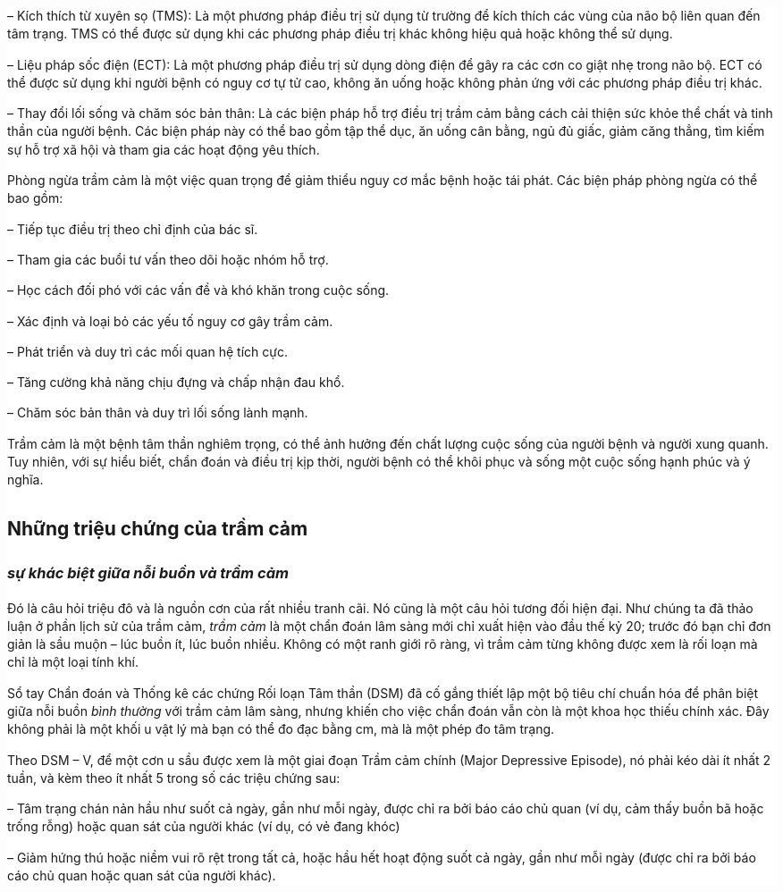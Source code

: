 – Kích thích từ xuyên sọ (TMS): Là một phương pháp điều trị sử dụng từ trường để kích thích các vùng của não bộ liên quan đến tâm trạng. TMS có thể được sử dụng khi các phương pháp điều trị khác không hiệu quả hoặc không thể sử dụng.

– Liệu pháp sốc điện (ECT): Là một phương pháp điều trị sử dụng dòng điện để gây ra các cơn co giật nhẹ trong não bộ. ECT có thể được sử dụng khi người bệnh có nguy cơ tự tử cao, không ăn uống hoặc không phản ứng với các phương pháp điều trị khác.

– Thay đổi lối sống và chăm sóc bản thân: Là các biện pháp hỗ trợ điều trị trầm cảm bằng cách cải thiện sức khỏe thể chất và tinh thần của người bệnh. Các biện pháp này có thể bao gồm tập thể dục, ăn uống cân bằng, ngủ đủ giấc, giảm căng thẳng, tìm kiếm sự hỗ trợ xã hội và tham gia các hoạt động yêu thích.

Phòng ngừa trầm cảm là một việc quan trọng để giảm thiểu nguy cơ mắc bệnh hoặc tái phát. Các biện pháp phòng ngừa có thể bao gồm:

– Tiếp tục điều trị theo chỉ định của bác sĩ.

– Tham gia các buổi tư vấn theo dõi hoặc nhóm hỗ trợ.

– Học cách đối phó với các vấn đề và khó khăn trong cuộc sống.

– Xác định và loại bỏ các yếu tố nguy cơ gây trầm cảm.

– Phát triển và duy trì các mối quan hệ tích cực.

– Tăng cường khả năng chịu đựng và chấp nhận đau khổ.

– Chăm sóc bản thân và duy trì lối sống lành mạnh.

Trầm cảm là một bệnh tâm thần nghiêm trọng, có thể ảnh hưởng đến chất lượng cuộc sống của người bệnh và người xung quanh. Tuy nhiên, với sự hiểu biết, chẩn đoán và điều trị kịp thời, người bệnh có thể khôi phục và sống một cuộc sống hạnh phúc và ý nghĩa.

## Những triệu chứng của trầm cảm

### _sự khác biệt giữa nỗi buồn và trầm cảm_

Đó là câu hỏi triệu đô và là nguồn cơn của rất nhiều tranh cãi. Nó cũng là một câu hỏi tương đối hiện đại. Như chúng ta đã thảo luận ở phần lịch sử của trầm cảm, _trầm cảm_ là một chẩn đoán lâm sàng mới chỉ xuất hiện vào đầu thế kỷ 20; trước đó bạn chỉ đơn giản là sầu muộn – lúc buồn ít, lúc buồn nhiều. Không có một ranh giới rõ ràng, vì trầm cảm từng không được xem là rối loạn mà chỉ là một loại tính khí.

Sổ tay Chẩn đoán và Thống kê các chứng Rối loạn Tâm thần (DSM) đã cố gắng thiết lập một bộ tiêu chí chuẩn hóa để phân biệt giữa nỗi buồn _bình thường_ với trầm cảm lâm sàng, nhưng khiến cho việc chẩn đoán vẫn còn là một khoa học thiếu chính xác. Đây không phải là một khối u vật lý mà bạn có thể đo đạc bằng cm, mà là một phép đo tâm trạng.

Theo DSM – V, để một cơn u sầu được xem là một giai đoạn Trầm cảm chính (Major Depressive Episode), nó phải kéo dài ít nhất 2 tuần, và kèm theo ít nhất 5 trong số các triệu chứng sau:

– Tâm trạng chán nản hầu như suốt cả ngày, gần như mỗi ngày, được chỉ ra bởi báo cáo chủ quan (ví dụ, cảm thấy buồn bã hoặc trống rỗng) hoặc quan sát của người khác (ví dụ, có vẻ đang khóc)

&#x20;– Giảm hứng thú hoặc niềm vui rõ rệt trong tất cả, hoặc hầu hết hoạt động suốt cả ngày, gần như mỗi ngày (được chỉ ra bởi báo cáo chủ quan hoặc quan sát của người khác).

